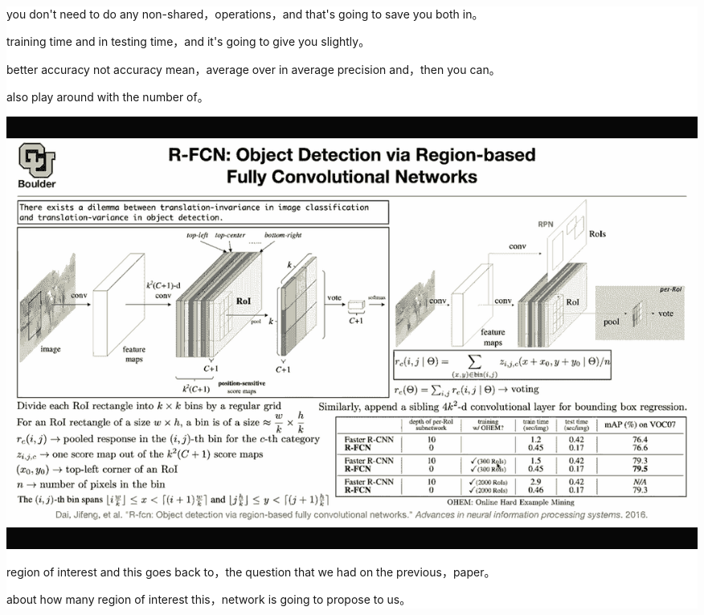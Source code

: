 
you don't need to do any non-shared，operations，and that's going to save you both in。

training time and in testing time，and it's going to give you slightly。

better accuracy not accuracy mean，average over in average precision and，then you can。

also play around with the number of。

![](img/da6bb82600ae28d5a3393986b1198c39_196.png)

region of interest and this goes back to，the question that we had on the previous，paper。

about how many region of interest this，network is going to propose to us。


